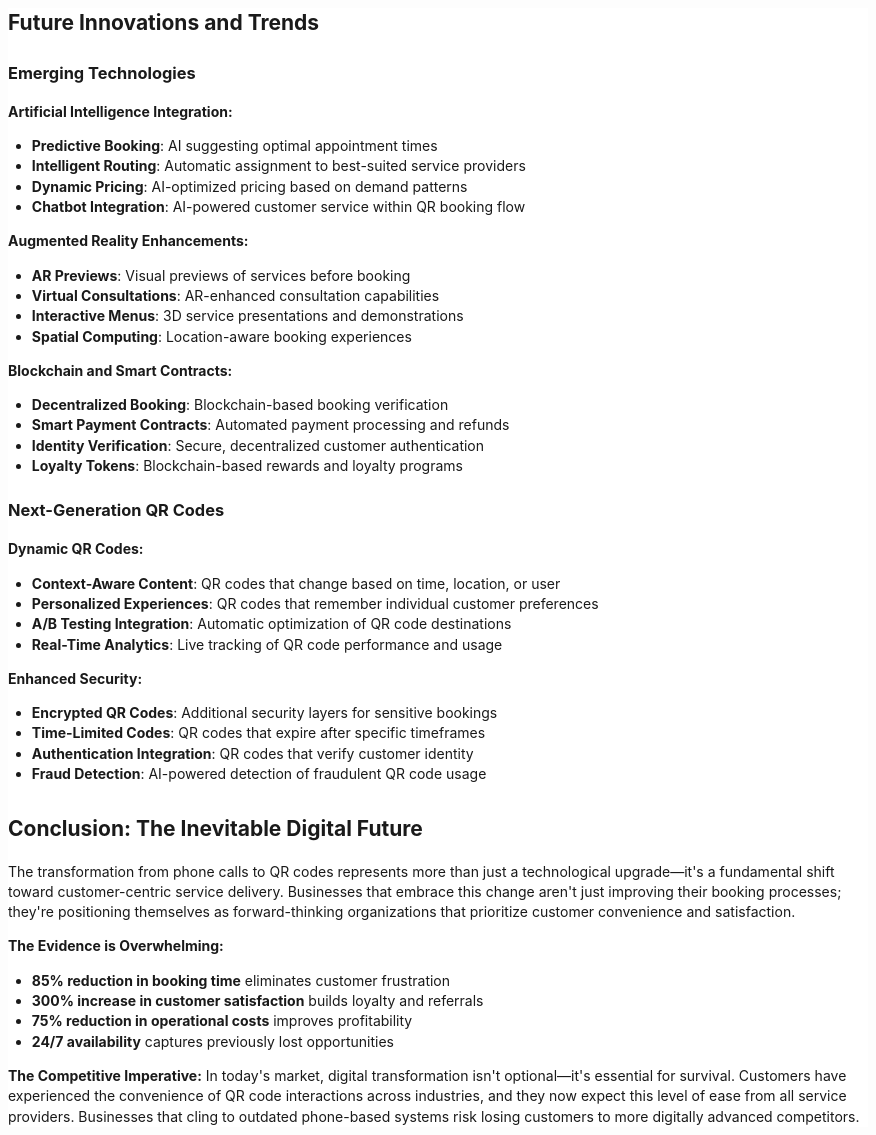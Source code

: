 ## Future Innovations and Trends

### Emerging Technologies

**Artificial Intelligence Integration:**
- **Predictive Booking**: AI suggesting optimal appointment times
- **Intelligent Routing**: Automatic assignment to best-suited service providers
- **Dynamic Pricing**: AI-optimized pricing based on demand patterns
- **Chatbot Integration**: AI-powered customer service within QR booking flow

**Augmented Reality Enhancements:**
- **AR Previews**: Visual previews of services before booking
- **Virtual Consultations**: AR-enhanced consultation capabilities
- **Interactive Menus**: 3D service presentations and demonstrations
- **Spatial Computing**: Location-aware booking experiences

**Blockchain and Smart Contracts:**
- **Decentralized Booking**: Blockchain-based booking verification
- **Smart Payment Contracts**: Automated payment processing and refunds
- **Identity Verification**: Secure, decentralized customer authentication
- **Loyalty Tokens**: Blockchain-based rewards and loyalty programs

### Next-Generation QR Codes

**Dynamic QR Codes:**
- **Context-Aware Content**: QR codes that change based on time, location, or user
- **Personalized Experiences**: QR codes that remember individual customer preferences
- **A/B Testing Integration**: Automatic optimization of QR code destinations
- **Real-Time Analytics**: Live tracking of QR code performance and usage

**Enhanced Security:**
- **Encrypted QR Codes**: Additional security layers for sensitive bookings
- **Time-Limited Codes**: QR codes that expire after specific timeframes
- **Authentication Integration**: QR codes that verify customer identity
- **Fraud Detection**: AI-powered detection of fraudulent QR code usage

## Conclusion: The Inevitable Digital Future

The transformation from phone calls to QR codes represents more than just a technological upgrade—it's a fundamental shift toward customer-centric service delivery. Businesses that embrace this change aren't just improving their booking processes; they're positioning themselves as forward-thinking organizations that prioritize customer convenience and satisfaction.

**The Evidence is Overwhelming:**
- **85% reduction in booking time** eliminates customer frustration
- **300% increase in customer satisfaction** builds loyalty and referrals
- **75% reduction in operational costs** improves profitability
- **24/7 availability** captures previously lost opportunities

**The Competitive Imperative:**
In today's market, digital transformation isn't optional—it's essential for survival. Customers have experienced the convenience of QR code interactions across industries, and they now expect this level of ease from all service providers. Businesses that cling to outdated phone-based systems risk losing customers to more digitally advanced competitors.
